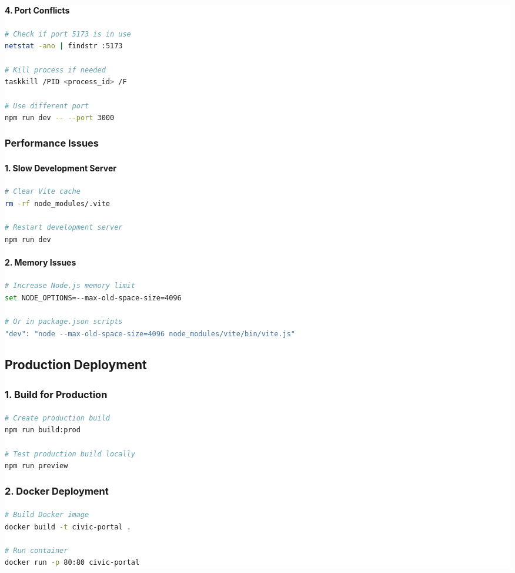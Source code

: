 #### 4. Port Conflicts
```bash
# Check if port 5173 is in use
netstat -ano | findstr :5173

# Kill process if needed
taskkill /PID <process_id> /F

# Use different port
npm run dev -- --port 3000
```

### Performance Issues

#### 1. Slow Development Server
```bash
# Clear Vite cache
rm -rf node_modules/.vite

# Restart development server
npm run dev
```

#### 2. Memory Issues
```bash
# Increase Node.js memory limit
set NODE_OPTIONS=--max-old-space-size=4096

# Or in package.json scripts
"dev": "node --max-old-space-size=4096 node_modules/vite/bin/vite.js"
```

## Production Deployment

### 1. Build for Production
```bash
# Create production build
npm run build:prod

# Test production build locally
npm run preview
```

### 2. Docker Deployment
```bash
# Build Docker image
docker build -t civic-portal .

# Run container
docker run -p 80:80 civic-portal
```
